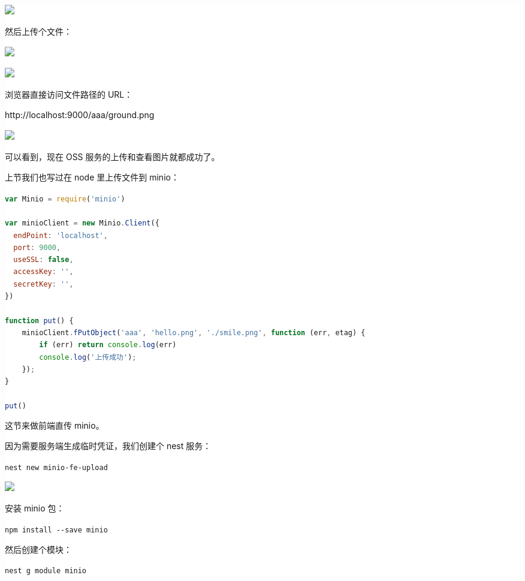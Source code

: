 ![](https://p6-juejin.byteimg.com/tos-cn-i-k3u1fbpfcp/76ffdce9aa904d4fac72b01abdf36392~tplv-k3u1fbpfcp-jj-mark:0:0:0:0:q75.image#?w=1750&h=766&s=172612&e=png&b=e9e9e9)

然后上传个文件：

![](https://p1-juejin.byteimg.com/tos-cn-i-k3u1fbpfcp/6a691b9dbe8648cfb2851e12e7560a53~tplv-k3u1fbpfcp-jj-mark:0:0:0:0:q75.image#?w=2144&h=810&s=435665&e=png&b=fefefe)

![](https://p6-juejin.byteimg.com/tos-cn-i-k3u1fbpfcp/069e73d1a9f34c2e82ebfcade9e0a40b~tplv-k3u1fbpfcp-jj-mark:0:0:0:0:q75.image#?w=1762&h=906&s=124414&e=png&b=fefefe)

浏览器直接访问文件路径的 URL：

http://localhost:9000/aaa/ground.png

![](https://p3-juejin.byteimg.com/tos-cn-i-k3u1fbpfcp/ea17b8dea44647049c43a7dc50be42d6~tplv-k3u1fbpfcp-jj-mark:0:0:0:0:q75.image#?w=2158&h=1260&s=358720&e=png&b=171717)

可以看到，现在 OSS 服务的上传和查看图片就都成功了。

上节我们也写过在 node 里上传文件到 minio：

```javascript
var Minio = require('minio')

var minioClient = new Minio.Client({
  endPoint: 'localhost',
  port: 9000,
  useSSL: false,
  accessKey: '',
  secretKey: '',
})

function put() {
    minioClient.fPutObject('aaa', 'hello.png', './smile.png', function (err, etag) {
        if (err) return console.log(err)
        console.log('上传成功');
    });
}

put()
```
这节来做前端直传 minio。

因为需要服务端生成临时凭证，我们创建个 nest 服务：

```
nest new minio-fe-upload
```
![](https://p1-juejin.byteimg.com/tos-cn-i-k3u1fbpfcp/d4819d203d6d4e148243dfb99cfbb205~tplv-k3u1fbpfcp-jj-mark:0:0:0:0:q75.image#?w=882&h=714&s=275469&e=png&b=010101)

安装 minio 包：
```
npm install --save minio
```
然后创建个模块：

```
nest g module minio
```
